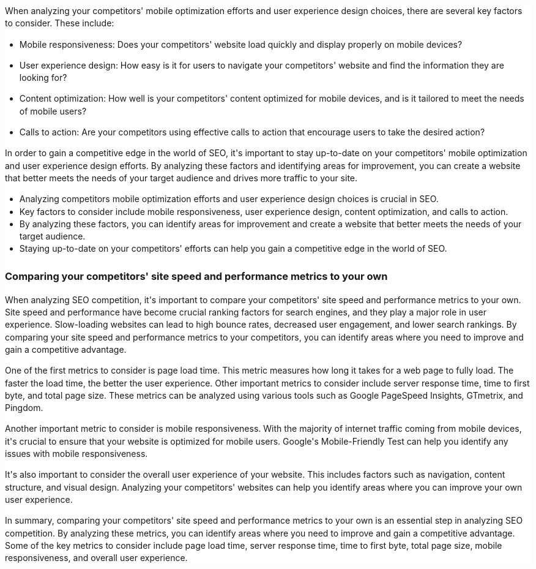 When analyzing your competitors' mobile optimization efforts and user experience design choices, there are several key factors to consider. These include:

- Mobile responsiveness: Does your competitors' website load quickly and display properly on mobile devices?

- User experience design: How easy is it for users to navigate your competitors' website and find the information they are looking for?

- Content optimization: How well is your competitors' content optimized for mobile devices, and is it tailored to meet the needs of mobile users?

- Calls to action: Are your competitors using effective calls to action that encourage users to take the desired action?

In order to gain a competitive edge in the world of SEO, it's important to stay up-to-date on your competitors' mobile optimization and user experience design efforts. By analyzing these factors and identifying areas for improvement, you can create a website that better meets the needs of your target audience and drives more traffic to your site.

- Analyzing competitors mobile optimization efforts and user experience design choices is crucial in SEO.
- Key factors to consider include mobile responsiveness, user experience design, content optimization, and calls to action.
- By analyzing these factors, you can identify areas for improvement and create a website that better meets the needs of your target audience.
- Staying up-to-date on your competitors' efforts can help you gain a competitive edge in the world of SEO.

### Comparing your competitors' site speed and performance metrics to your own

When analyzing SEO competition, it's important to compare your competitors' site speed and performance metrics to your own. Site speed and performance have become crucial ranking factors for search engines, and they play a major role in user experience. Slow-loading websites can lead to high bounce rates, decreased user engagement, and lower search rankings. By comparing your site speed and performance metrics to your competitors, you can identify areas where you need to improve and gain a competitive advantage. 

One of the first metrics to consider is page load time. This metric measures how long it takes for a web page to fully load. The faster the load time, the better the user experience. Other important metrics to consider include server response time, time to first byte, and total page size. These metrics can be analyzed using various tools such as Google PageSpeed Insights, GTmetrix, and Pingdom.

Another important metric to consider is mobile responsiveness. With the majority of internet traffic coming from mobile devices, it's crucial to ensure that your website is optimized for mobile users. Google's Mobile-Friendly Test can help you identify any issues with mobile responsiveness.

It's also important to consider the overall user experience of your website. This includes factors such as navigation, content structure, and visual design. Analyzing your competitors' websites can help you identify areas where you can improve your own user experience.

In summary, comparing your competitors' site speed and performance metrics to your own is an essential step in analyzing SEO competition. By analyzing these metrics, you can identify areas where you need to improve and gain a competitive advantage. Some of the key metrics to consider include page load time, server response time, time to first byte, total page size, mobile responsiveness, and overall user experience. 
